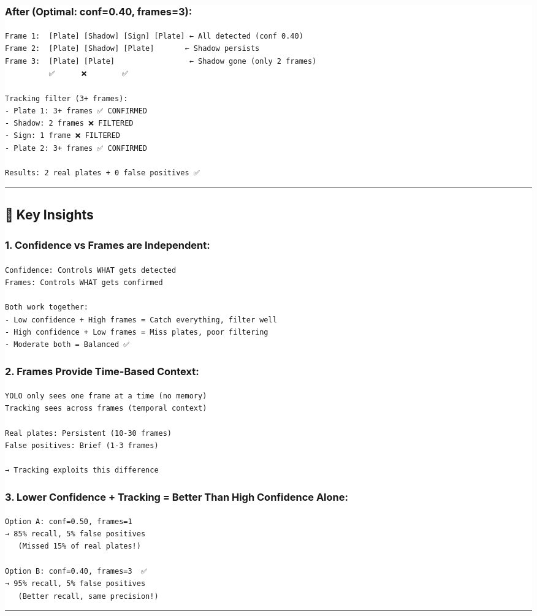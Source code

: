 ### **After (Optimal: conf=0.40, frames=3):**

```
Frame 1:  [Plate] [Shadow] [Sign] [Plate] ← All detected (conf 0.40)
Frame 2:  [Plate] [Shadow] [Plate]       ← Shadow persists
Frame 3:  [Plate] [Plate]                 ← Shadow gone (only 2 frames)
          ✅      ❌        ✅             

Tracking filter (3+ frames):
- Plate 1: 3+ frames ✅ CONFIRMED
- Shadow: 2 frames ❌ FILTERED
- Sign: 1 frame ❌ FILTERED
- Plate 2: 3+ frames ✅ CONFIRMED

Results: 2 real plates + 0 false positives ✅
```

---

## 🔑 Key Insights

### **1. Confidence vs Frames are Independent:**

```
Confidence: Controls WHAT gets detected
Frames: Controls WHAT gets confirmed

Both work together:
- Low confidence + High frames = Catch everything, filter well
- High confidence + Low frames = Miss plates, poor filtering
- Moderate both = Balanced ✅
```

### **2. Frames Provide Time-Based Context:**

```
YOLO only sees one frame at a time (no memory)
Tracking sees across frames (temporal context)

Real plates: Persistent (10-30 frames)
False positives: Brief (1-3 frames)

→ Tracking exploits this difference
```

### **3. Lower Confidence + Tracking = Better Than High Confidence Alone:**

```
Option A: conf=0.50, frames=1
→ 85% recall, 5% false positives
   (Missed 15% of real plates!)

Option B: conf=0.40, frames=3  ✅
→ 95% recall, 5% false positives
   (Better recall, same precision!)
```

---